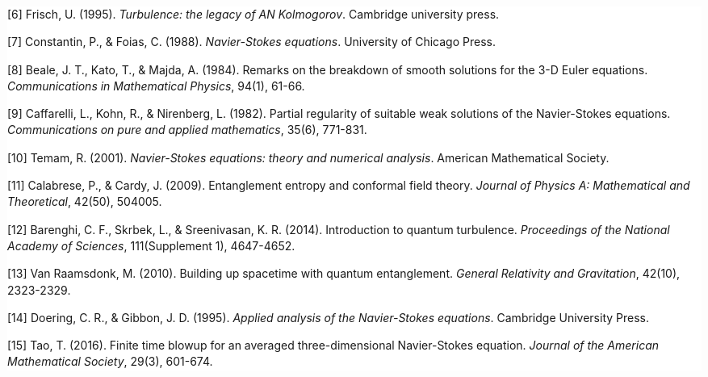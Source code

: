 [6] Frisch, U. (1995). *Turbulence: the legacy of AN Kolmogorov*. Cambridge university press.

[7] Constantin, P., & Foias, C. (1988). *Navier-Stokes equations*. University of Chicago Press.

[8] Beale, J. T., Kato, T., & Majda, A. (1984). Remarks on the breakdown of smooth solutions for the 3-D Euler equations. *Communications in Mathematical Physics*, 94(1), 61-66.

[9] Caffarelli, L., Kohn, R., & Nirenberg, L. (1982). Partial regularity of suitable weak solutions of the Navier-Stokes equations. *Communications on pure and applied mathematics*, 35(6), 771-831.

[10] Temam, R. (2001). *Navier-Stokes equations: theory and numerical analysis*. American Mathematical Society.

[11] Calabrese, P., & Cardy, J. (2009). Entanglement entropy and conformal field theory. *Journal of Physics A: Mathematical and Theoretical*, 42(50), 504005.

[12] Barenghi, C. F., Skrbek, L., & Sreenivasan, K. R. (2014). Introduction to quantum turbulence. *Proceedings of the National Academy of Sciences*, 111(Supplement 1), 4647-4652.

[13] Van Raamsdonk, M. (2010). Building up spacetime with quantum entanglement. *General Relativity and Gravitation*, 42(10), 2323-2329.

[14] Doering, C. R., & Gibbon, J. D. (1995). *Applied analysis of the Navier-Stokes equations*. Cambridge University Press.

[15] Tao, T. (2016). Finite time blowup for an averaged three-dimensional Navier-Stokes equation. *Journal of the American Mathematical Society*, 29(3), 601-674. 